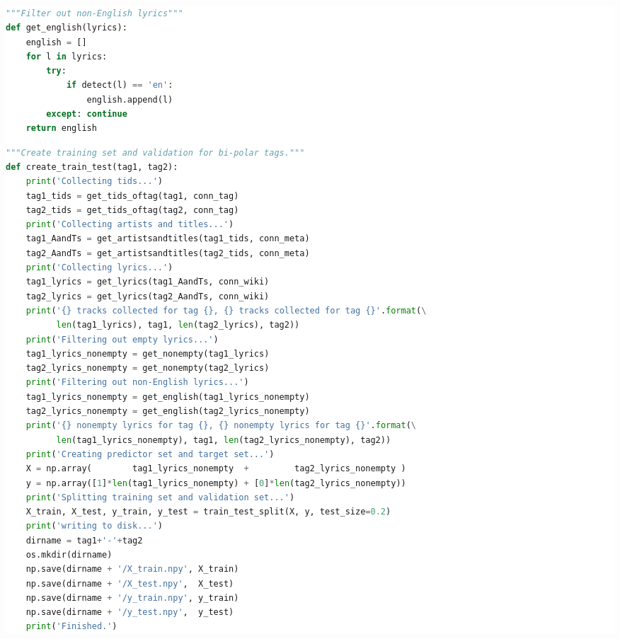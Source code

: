 
```python
"""Filter out non-English lyrics"""
def get_english(lyrics):
    english = []
    for l in lyrics:
        try:
            if detect(l) == 'en':
                english.append(l)
        except: continue
    return english
```




```python
"""Create training set and validation for bi-polar tags."""
def create_train_test(tag1, tag2):
    print('Collecting tids...')
    tag1_tids = get_tids_oftag(tag1, conn_tag)
    tag2_tids = get_tids_oftag(tag2, conn_tag)
    print('Collecting artists and titles...')
    tag1_AandTs = get_artistsandtitles(tag1_tids, conn_meta)
    tag2_AandTs = get_artistsandtitles(tag2_tids, conn_meta)
    print('Collecting lyrics...')
    tag1_lyrics = get_lyrics(tag1_AandTs, conn_wiki)
    tag2_lyrics = get_lyrics(tag2_AandTs, conn_wiki)
    print('{} tracks collected for tag {}, {} tracks collected for tag {}'.format(\
          len(tag1_lyrics), tag1, len(tag2_lyrics), tag2))
    print('Filtering out empty lyrics...')
    tag1_lyrics_nonempty = get_nonempty(tag1_lyrics)
    tag2_lyrics_nonempty = get_nonempty(tag2_lyrics)
    print('Filtering out non-English lyrics...')
    tag1_lyrics_nonempty = get_english(tag1_lyrics_nonempty)
    tag2_lyrics_nonempty = get_english(tag2_lyrics_nonempty)
    print('{} nonempty lyrics for tag {}, {} nonempty lyrics for tag {}'.format(\
          len(tag1_lyrics_nonempty), tag1, len(tag2_lyrics_nonempty), tag2))
    print('Creating predictor set and target set...')
    X = np.array(        tag1_lyrics_nonempty  +         tag2_lyrics_nonempty )
    y = np.array([1]*len(tag1_lyrics_nonempty) + [0]*len(tag2_lyrics_nonempty))
    print('Splitting training set and validation set...')
    X_train, X_test, y_train, y_test = train_test_split(X, y, test_size=0.2)
    print('writing to disk...')
    dirname = tag1+'-'+tag2
    os.mkdir(dirname)
    np.save(dirname + '/X_train.npy', X_train)
    np.save(dirname + '/X_test.npy',  X_test)
    np.save(dirname + '/y_train.npy', y_train)
    np.save(dirname + '/y_test.npy',  y_test)
    print('Finished.')
```



